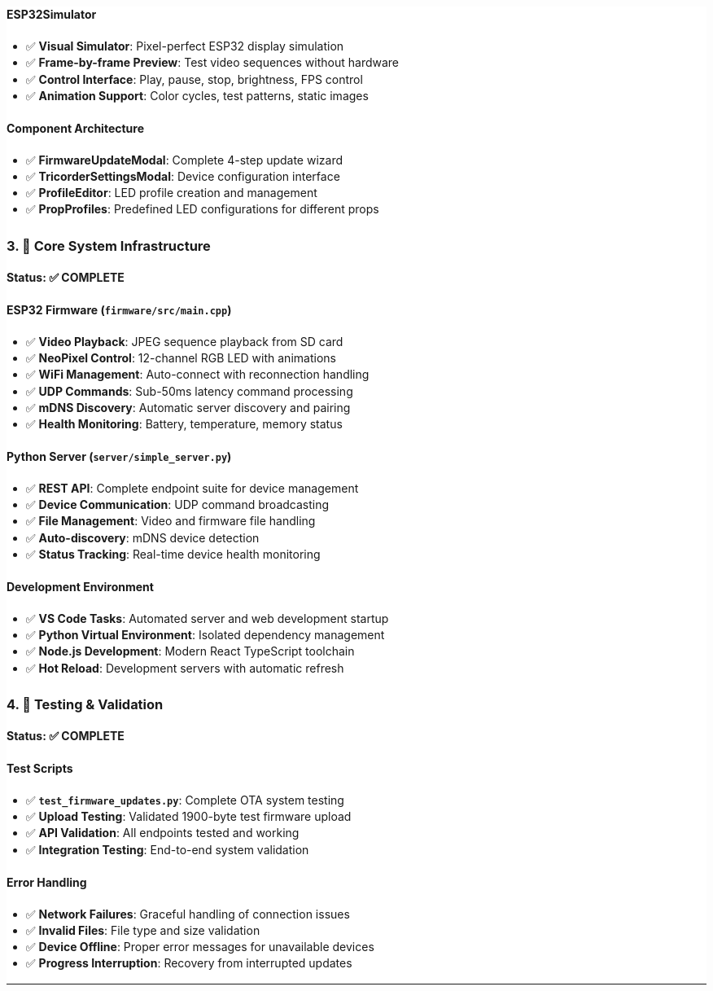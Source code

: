 #### ESP32Simulator  
- ✅ **Visual Simulator**: Pixel-perfect ESP32 display simulation
- ✅ **Frame-by-frame Preview**: Test video sequences without hardware
- ✅ **Control Interface**: Play, pause, stop, brightness, FPS control
- ✅ **Animation Support**: Color cycles, test patterns, static images

#### Component Architecture
- ✅ **FirmwareUpdateModal**: Complete 4-step update wizard
- ✅ **TricorderSettingsModal**: Device configuration interface
- ✅ **ProfileEditor**: LED profile creation and management
- ✅ **PropProfiles**: Predefined LED configurations for different props

### 3. **🔧 Core System Infrastructure**
**Status: ✅ COMPLETE**

#### ESP32 Firmware (`firmware/src/main.cpp`)
- ✅ **Video Playback**: JPEG sequence playback from SD card
- ✅ **NeoPixel Control**: 12-channel RGB LED with animations
- ✅ **WiFi Management**: Auto-connect with reconnection handling
- ✅ **UDP Commands**: Sub-50ms latency command processing
- ✅ **mDNS Discovery**: Automatic server discovery and pairing
- ✅ **Health Monitoring**: Battery, temperature, memory status

#### Python Server (`server/simple_server.py`)
- ✅ **REST API**: Complete endpoint suite for device management
- ✅ **Device Communication**: UDP command broadcasting
- ✅ **File Management**: Video and firmware file handling
- ✅ **Auto-discovery**: mDNS device detection
- ✅ **Status Tracking**: Real-time device health monitoring

#### Development Environment
- ✅ **VS Code Tasks**: Automated server and web development startup
- ✅ **Python Virtual Environment**: Isolated dependency management
- ✅ **Node.js Development**: Modern React TypeScript toolchain
- ✅ **Hot Reload**: Development servers with automatic refresh

### 4. **🧪 Testing & Validation**
**Status: ✅ COMPLETE**

#### Test Scripts
- ✅ **`test_firmware_updates.py`**: Complete OTA system testing
- ✅ **Upload Testing**: Validated 1900-byte test firmware upload
- ✅ **API Validation**: All endpoints tested and working
- ✅ **Integration Testing**: End-to-end system validation

#### Error Handling
- ✅ **Network Failures**: Graceful handling of connection issues
- ✅ **Invalid Files**: File type and size validation
- ✅ **Device Offline**: Proper error messages for unavailable devices
- ✅ **Progress Interruption**: Recovery from interrupted updates

---